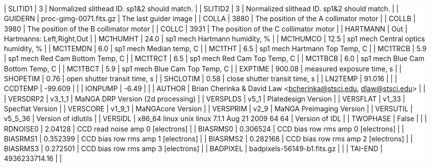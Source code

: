 | SLITID1 | 3 | Normalized slithead ID. sp1&2 should match. |
| SLITID2 | 3 | Normalized slithead ID. sp1&2 should match. |
| GUIDERN | proc-gimg-0071.fits.gz | The last guider image |
| COLLA | 3880 | The position of the A collimator motor |
| COLLB | 3980 | The position of the B collimator motor |
| COLLC | 3931 | The position of the C collimator motor |
| HARTMANN | Out | Hartmanns: Left,Right,Out |
| MC1HUMHT | 24.0 | sp1 mech Hartmann humidity, % |
| MC1HUMCO | 12.5 | sp1 mech Central optics humidity, % |
| MC1TEMDN | 6.0 | sp1 mech Median temp, C |
| MC1THT | 6.5 | sp1 mech Hartmann Top Temp, C |
| MC1TRCB | 5.9 | sp1 mech Red Cam Bottom Temp, C |
| MC1TRCT | 6.5 | sp1 mech Red Cam Top Temp, C |
| MC1TBCB | 6.0 | sp1 mech Blue Cam Bottom Temp, C |
| MC1TBCT | 5.9 | sp1 mech Blue Cam Top Temp, C |
| EXPTIME | 900.08 | measured exposure time, s |
| SHOPETIM | 0.76 | open shutter transit time, s |
| SHCLOTIM | 0.58 | close shutter transit time, s |
| LN2TEMP | 91.016 |  |
| CCDTEMP | -99.609 |  |
| IONPUMP | -6.49 |  |
| AUTHOR | Brian Cherinka & David Law <bcherinka@stsci.edu, dlaw@stsci.edu> |  |
| VERSDRP2 | v3_1_1 | MaNGA DRP Version (2d processing) |
| VERSPLDS | v5_1 | Platedesign Version |
| VERSFLAT | v1_33 | Specflat Version |
| VERSCORE | v1_9_1 | MaNGAcore Version |
| VERSPRIM | v2_9 | MaNGA Preimaging Version |
| VERSUTIL | v5_5_36 | Version of idlutils |
| VERSIDL | x86_64 linux unix linux 7.1.1 Aug 21 2009 64 64 | Version of IDL |
| TWOPHASE | False |  |
| RDNOISE0 | 2.04128 | CCD read noise amp 0 [electrons] |
| BIASRMS0 | 0.306524 | CCD bias row rms amp 0 [electrons] |
| BIASRMS1 | 0.352399 | CCD bias row rms amp 1 [electrons] |
| BIASRMS2 | 0.282168 | CCD bias row rms amp 2 [electrons] |
| BIASRMS3 | 0.272501 | CCD bias row rms amp 3 [electrons] |
| BADPIXEL | badpixels-56149-b1.fits.gz |  |
| TAI-END | 4936233714.16 |  |